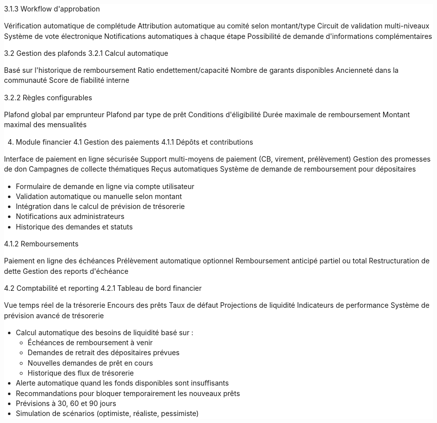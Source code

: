 3.1.3 Workflow d'approbation

Vérification automatique de complétude
Attribution automatique au comité selon montant/type
Circuit de validation multi-niveaux
Système de vote électronique
Notifications automatiques à chaque étape
Possibilité de demande d'informations complémentaires

3.2 Gestion des plafonds
3.2.1 Calcul automatique

Basé sur l'historique de remboursement
Ratio endettement/capacité
Nombre de garants disponibles
Ancienneté dans la communauté
Score de fiabilité interne

3.2.2 Règles configurables

Plafond global par emprunteur
Plafond par type de prêt
Conditions d'éligibilité
Durée maximale de remboursement
Montant maximal des mensualités

4. Module financier
4.1 Gestion des paiements
4.1.1 Dépôts et contributions

Interface de paiement en ligne sécurisée
Support multi-moyens de paiement (CB, virement, prélèvement)
Gestion des promesses de don
Campagnes de collecte thématiques
Reçus automatiques
Système de demande de remboursement pour dépositaires
  - Formulaire de demande en ligne via compte utilisateur
  - Validation automatique ou manuelle selon montant
  - Intégration dans le calcul de prévision de trésorerie
  - Notifications aux administrateurs
  - Historique des demandes et statuts

4.1.2 Remboursements

Paiement en ligne des échéances
Prélèvement automatique optionnel
Remboursement anticipé partiel ou total
Restructuration de dette
Gestion des reports d'échéance

4.2 Comptabilité et reporting
4.2.1 Tableau de bord financier

Vue temps réel de la trésorerie
Encours des prêts
Taux de défaut
Projections de liquidité
Indicateurs de performance
Système de prévision avancé de trésorerie
  - Calcul automatique des besoins de liquidité basé sur :
    * Échéances de remboursement à venir
    * Demandes de retrait des dépositaires prévues
    * Nouvelles demandes de prêt en cours
    * Historique des flux de trésorerie
  - Alerte automatique quand les fonds disponibles sont insuffisants
  - Recommandations pour bloquer temporairement les nouveaux prêts
  - Prévisions à 30, 60 et 90 jours
  - Simulation de scénarios (optimiste, réaliste, pessimiste)
